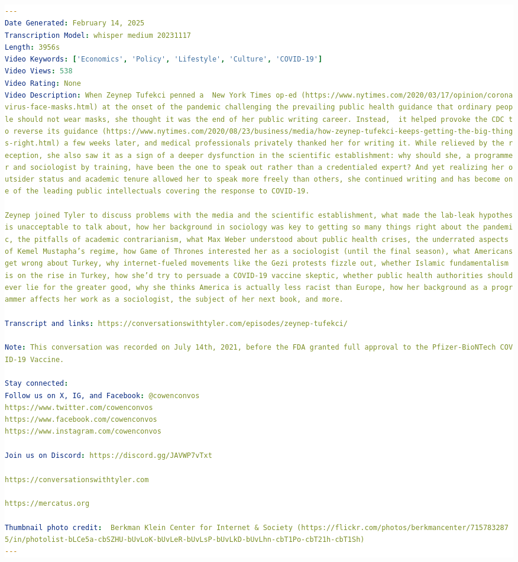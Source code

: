 ```yaml
---
Date Generated: February 14, 2025
Transcription Model: whisper medium 20231117
Length: 3956s
Video Keywords: ['Economics', 'Policy', 'Lifestyle', 'Culture', 'COVID-19']
Video Views: 538
Video Rating: None
Video Description: When Zeynep Tufekci penned a  New York Times op-ed (https://www.nytimes.com/2020/03/17/opinion/coronavirus-face-masks.html) at the onset of the pandemic challenging the prevailing public health guidance that ordinary people should not wear masks, she thought it was the end of her public writing career. Instead,  it helped provoke the CDC to reverse its guidance (https://www.nytimes.com/2020/08/23/business/media/how-zeynep-tufekci-keeps-getting-the-big-things-right.html) a few weeks later, and medical professionals privately thanked her for writing it. While relieved by the reception, she also saw it as a sign of a deeper dysfunction in the scientific establishment: why should she, a programmer and sociologist by training, have been the one to speak out rather than a credentialed expert? And yet realizing her outsider status and academic tenure allowed her to speak more freely than others, she continued writing and has become one of the leading public intellectuals covering the response to COVID-19.

Zeynep joined Tyler to discuss problems with the media and the scientific establishment, what made the lab-leak hypothesis unacceptable to talk about, how her background in sociology was key to getting so many things right about the pandemic, the pitfalls of academic contrarianism, what Max Weber understood about public health crises, the underrated aspects of Kemel Mustapha’s regime, how Game of Thrones interested her as a sociologist (until the final season), what Americans get wrong about Turkey, why internet-fueled movements like the Gezi protests fizzle out, whether Islamic fundamentalism is on the rise in Turkey, how she’d try to persuade a COVID-19 vaccine skeptic, whether public health authorities should ever lie for the greater good, why she thinks America is actually less racist than Europe, how her background as a programmer affects her work as a sociologist, the subject of her next book, and more.

Transcript and links: https://conversationswithtyler.com/episodes/zeynep-tufekci/

Note: This conversation was recorded on July 14th, 2021, before the FDA granted full approval to the Pfizer-BioNTech COVID-19 Vaccine.

Stay connected:
Follow us on X, IG, and Facebook: @cowenconvos
https://www.twitter.com/cowenconvos
https://www.facebook.com/cowenconvos
https://www.instagram.com/cowenconvos

Join us on Discord: https://discord.gg/JAVWP7vTxt

https://conversationswithtyler.com

https://mercatus.org

Thumbnail photo credit:  Berkman Klein Center for Internet & Society (https://flickr.com/photos/berkmancenter/7157832875/in/photolist-bLCe5a-cbSZHU-bUvLoK-bUvLeR-bUvLsP-bUvLkD-bUvLhn-cbT1Po-cbT21h-cbT1Sh)
---
```
